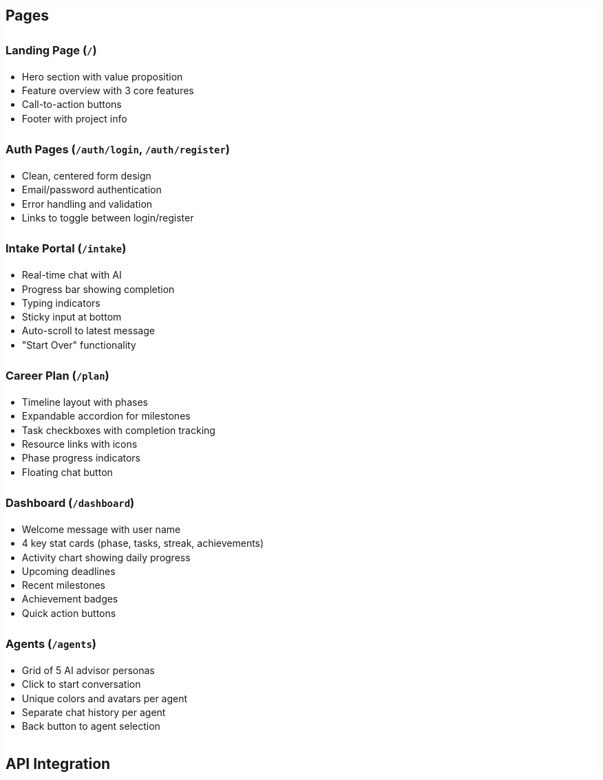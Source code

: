 ## Pages

### Landing Page (`/`)
- Hero section with value proposition
- Feature overview with 3 core features
- Call-to-action buttons
- Footer with project info

### Auth Pages (`/auth/login`, `/auth/register`)
- Clean, centered form design
- Email/password authentication
- Error handling and validation
- Links to toggle between login/register

### Intake Portal (`/intake`)
- Real-time chat with AI
- Progress bar showing completion
- Typing indicators
- Sticky input at bottom
- Auto-scroll to latest message
- "Start Over" functionality

### Career Plan (`/plan`)
- Timeline layout with phases
- Expandable accordion for milestones
- Task checkboxes with completion tracking
- Resource links with icons
- Phase progress indicators
- Floating chat button

### Dashboard (`/dashboard`)
- Welcome message with user name
- 4 key stat cards (phase, tasks, streak, achievements)
- Activity chart showing daily progress
- Upcoming deadlines
- Recent milestones
- Achievement badges
- Quick action buttons

### Agents (`/agents`)
- Grid of 5 AI advisor personas
- Click to start conversation
- Unique colors and avatars per agent
- Separate chat history per agent
- Back button to agent selection

## API Integration
